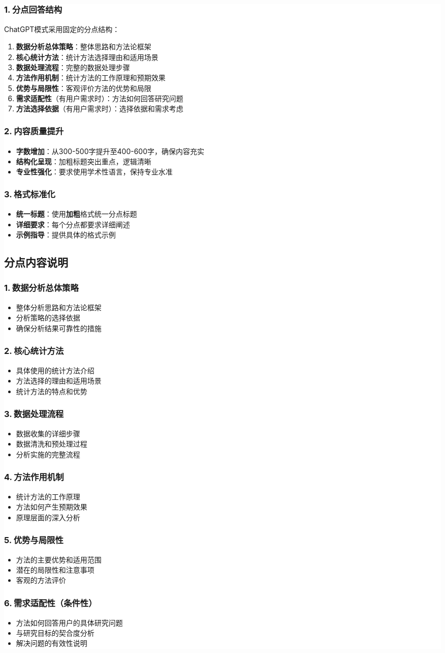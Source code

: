 ### 1. 分点回答结构
ChatGPT模式采用固定的分点结构：

1. **数据分析总体策略**：整体思路和方法论框架
2. **核心统计方法**：统计方法选择理由和适用场景
3. **数据处理流程**：完整的数据处理步骤
4. **方法作用机制**：统计方法的工作原理和预期效果
5. **优势与局限性**：客观评价方法的优势和局限
6. **需求适配性**（有用户需求时）：方法如何回答研究问题
7. **方法选择依据**（有用户需求时）：选择依据和需求考虑

### 2. 内容质量提升
- **字数增加**：从300-500字提升至400-600字，确保内容充实
- **结构化呈现**：加粗标题突出重点，逻辑清晰
- **专业性强化**：要求使用学术性语言，保持专业水准

### 3. 格式标准化
- **统一标题**：使用**加粗**格式统一分点标题
- **详细要求**：每个分点都要求详细阐述
- **示例指导**：提供具体的格式示例

## 分点内容说明

### 1. 数据分析总体策略
- 整体分析思路和方法论框架
- 分析策略的选择依据
- 确保分析结果可靠性的措施

### 2. 核心统计方法
- 具体使用的统计方法介绍
- 方法选择的理由和适用场景
- 统计方法的特点和优势

### 3. 数据处理流程
- 数据收集的详细步骤
- 数据清洗和预处理过程
- 分析实施的完整流程

### 4. 方法作用机制
- 统计方法的工作原理
- 方法如何产生预期效果
- 原理层面的深入分析

### 5. 优势与局限性
- 方法的主要优势和适用范围
- 潜在的局限性和注意事项
- 客观的方法评价

### 6. 需求适配性（条件性）
- 方法如何回答用户的具体研究问题
- 与研究目标的契合度分析
- 解决问题的有效性说明
